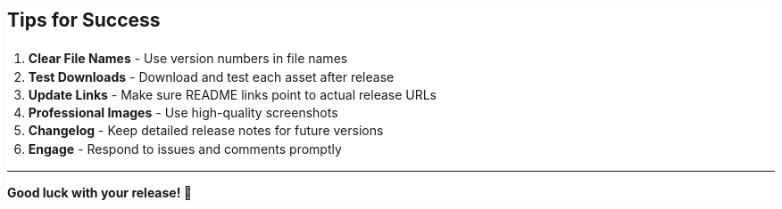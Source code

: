 
## Tips for Success

1. **Clear File Names** - Use version numbers in file names
2. **Test Downloads** - Download and test each asset after release
3. **Update Links** - Make sure README links point to actual release URLs
4. **Professional Images** - Use high-quality screenshots
5. **Changelog** - Keep detailed release notes for future versions
6. **Engage** - Respond to issues and comments promptly

---

**Good luck with your release! 🚀**
